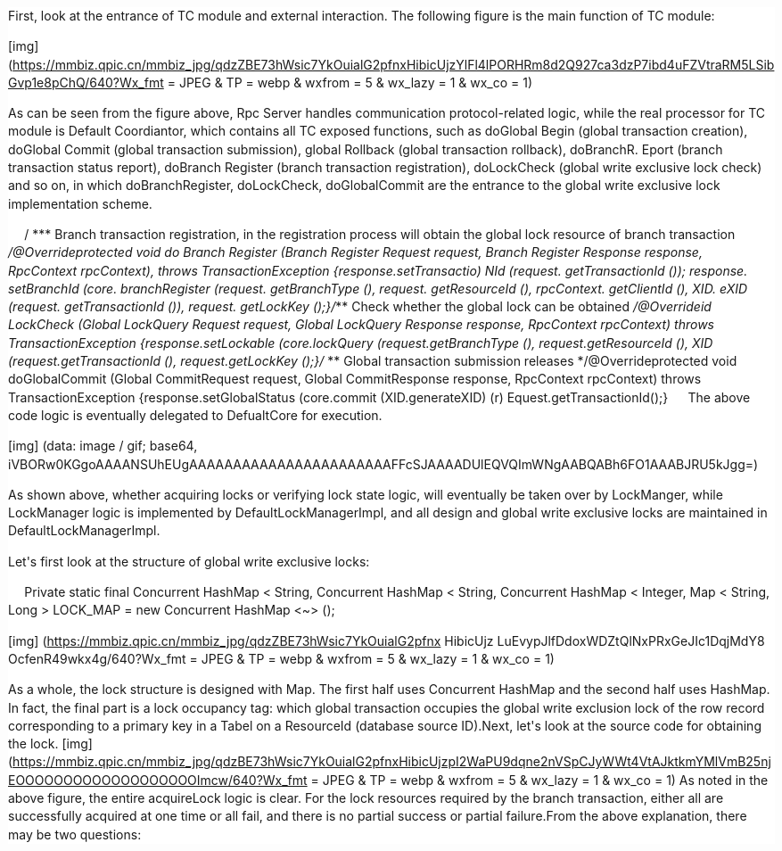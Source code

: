 
First, look at the entrance of TC module and external interaction. The following figure is the main function of TC module:


[img] (https://mmbiz.qpic.cn/mmbiz_jpg/qdzZBE73hWsic7YkOuialG2pfnxHibicUjzYlFl4lPORHRm8d2Q927ca3dzP7ibd4uFZVtraRM5LSibGvp1e8pChQ/640?Wx_fmt = JPEG & TP = webp & wxfrom = 5 & wx_lazy = 1 & wx_co = 1)


As can be seen from the figure above, Rpc Server handles communication protocol-related logic, while the real processor for TC module is Default Coordiantor, which contains all TC exposed functions, such as doGlobal Begin (global transaction creation), doGlobal Commit (global transaction submission), global Rollback (global transaction rollback), doBranchR. Eport (branch transaction status report), doBranch Register (branch transaction registration), doLockCheck (global write exclusive lock check) and so on, in which doBranchRegister, doLockCheck, doGlobalCommit are the entrance to the global write exclusive lock implementation scheme.



` ` ` `/ *** Branch transaction registration, in the registration process will obtain the global lock resource of branch transaction */@Overrideprotected void do Branch Register (Branch Register Request request, Branch Register Response response, RpcContext rpcContext), throws TransactionException {response.setTransactio) NId (request. getTransactionId ()); response. setBranchId (core. branchRegister (request. getBranchType (), request. getResourceId (), rpcContext. getClientId (), XID. eXID (request. getTransactionId ()), request. getLockKey ();}/*** Check whether the global lock can be obtained */@Overrideid LockCheck (Global LockQuery Request request, Global LockQuery Response response, RpcContext rpcContext) throws TransactionException {response.setLockable (core.lockQuery (request.getBranchType (), request.getResourceId (), XID (request.getTransactionId (), request.getLockKey ();}/* ** Global transaction submission releases */@Overrideprotected void doGlobalCommit (Global CommitRequest request, Global CommitResponse response, RpcContext rpcContext) throws TransactionException {response.setGlobalStatus (core.commit (XID.generateXID) (r) Equest.getTransactionId();}` ` ` `
The above code logic is eventually delegated to DefualtCore for execution.



[img] (data: image / gif; base64, iVBORw0KGgoAAAANSUhEUgAAAAAAAAAAAAAAAAAAAAAAAFFcSJAAAADUlEQVQImWNgAABQABh6FO1AAABJRU5kJgg=)


As shown above, whether acquiring locks or verifying lock state logic, will eventually be taken over by LockManger, while LockManager logic is implemented by DefaultLockManagerImpl, and all design and global write exclusive locks are maintained in DefaultLockManagerImpl.



Let's first look at the structure of global write exclusive locks:


` ` ` `Private static final Concurrent HashMap < String, Concurrent HashMap < String, Concurrent HashMap < Integer, Map < String, Long > LOCK_MAP = new Concurrent HashMap <~> ();` ` ` `


[img] (https://mmbiz.qpic.cn/mmbiz_jpg/qdzZBE73hWsic7YkOuialG2pfnx HibicUjz LuEvypJlfDdoxWDZtQlNxPRxGeJIc1DqjMdY8 OcfenR49wkx4g/640?Wx_fmt = JPEG & TP = webp & wxfrom = 5 & wx_lazy = 1 & wx_co = 1)


As a whole, the lock structure is designed with Map. The first half uses Concurrent HashMap and the second half uses HashMap. In fact, the final part is a lock occupancy tag: which global transaction occupies the global write exclusion lock of the row record corresponding to a primary key in a Tabel on a ResourceId (database source ID).Next, let's look at the source code for obtaining the lock.
[img] (https://mmbiz.qpic.cn/mmbiz_jpg/qdzBE73hWsic7YkOuialG2pfnxHibicUjzpI2WaPU9dqne2nVSpCJyWWt4VtAJktkmYMlVmB25njEOOOOOOOOOOOOOOOOOOOImcw/640?Wx_fmt = JPEG & TP = webp & wxfrom = 5 & wx_lazy = 1 & wx_co = 1)
As noted in the above figure, the entire acquireLock logic is clear. For the lock resources required by the branch transaction, either all are successfully acquired at one time or all fail, and there is no partial success or partial failure.From the above explanation, there may be two questions:
